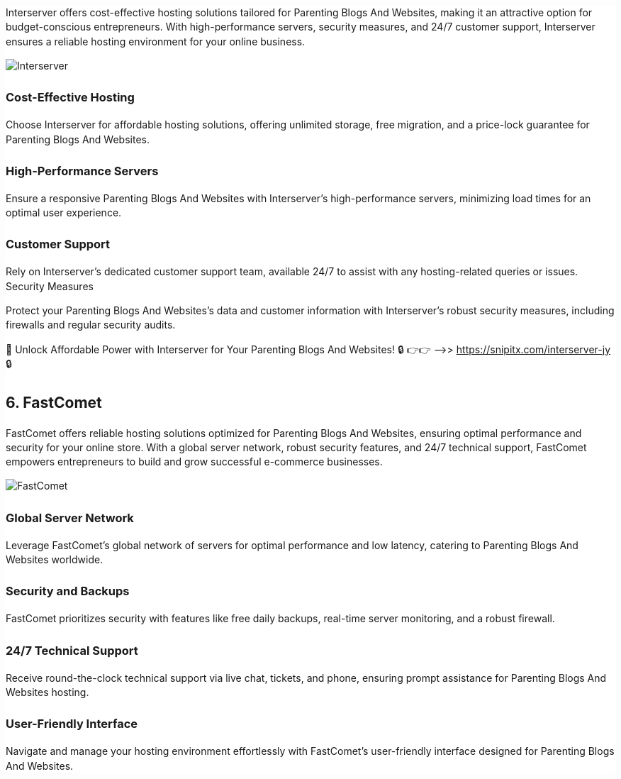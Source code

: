 Interserver offers cost-effective hosting solutions tailored for Parenting Blogs And Websites, making it an attractive option for budget-conscious entrepreneurs. With high-performance servers, security measures, and 24/7 customer support, Interserver ensures a reliable hosting environment for your online business.

![Interserver](https://i.imgur.com/OM5dOEW.jpeg "Interserver Hosting")

### Cost-Effective Hosting
Choose Interserver for affordable hosting solutions, offering unlimited storage, free migration, and a price-lock guarantee for Parenting Blogs And Websites.

### High-Performance Servers
Ensure a responsive Parenting Blogs And Websites with Interserver’s high-performance servers, minimizing load times for an optimal user experience.

### Customer Support
Rely on Interserver’s dedicated customer support team, available 24/7 to assist with any hosting-related queries or issues.
Security Measures

Protect your Parenting Blogs And Websites’s data and customer information with Interserver’s robust security measures, including firewalls and regular security audits.

💸 Unlock Affordable Power with Interserver for Your Parenting Blogs And Websites! 🔒
👉👉 -->> https://snipitx.com/interserver-jy 🔒

## 6. FastComet

FastComet offers reliable hosting solutions optimized for Parenting Blogs And Websites, ensuring optimal performance and security for your online store. With a global server network, robust security features, and 24/7 technical support, FastComet empowers entrepreneurs to build and grow successful e-commerce businesses.

![FastComet](https://i.imgur.com/7qgXuWp.png "FastComet Hosting")

### Global Server Network
Leverage FastComet’s global network of servers for optimal performance and low latency, catering to Parenting Blogs And Websites worldwide.

### Security and Backups
FastComet prioritizes security with features like free daily backups, real-time server monitoring, and a robust firewall.

### 24/7 Technical Support
Receive round-the-clock technical support via live chat, tickets, and phone, ensuring prompt assistance for Parenting Blogs And Websites hosting.

### User-Friendly Interface
Navigate and manage your hosting environment effortlessly with FastComet’s user-friendly interface designed for Parenting Blogs And Websites.
